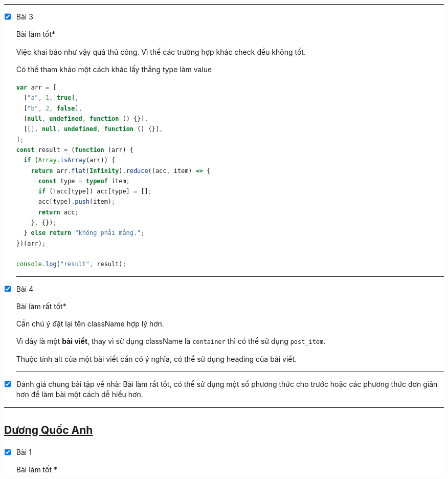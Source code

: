   ***

- [x] Bài 3

  Bài làm tốt\*

  Việc khai báo như vậy quá thủ công. Vì thế các trường hợp khác check đều không tốt.

  Có thể tham khảo một cách khác lấy thẳng type làm value

  ```js
  var arr = [
    ["a", 1, true],
    ["b", 2, false],
    [null, undefined, function () {}],
    [[], null, undefined, function () {}],
  ];
  const result = (function (arr) {
    if (Array.isArray(arr)) {
      return arr.flat(Infinity).reduce((acc, item) => {
        const type = typeof item;
        if (!acc[type]) acc[type] = [];
        acc[type].push(item);
        return acc;
      }, {});
    } else return "không phải mảng.";
  })(arr);

  console.log("result", result);
  ```

  ***

- [x] Bài 4

  Bài làm rất tốt\*

  Cần chú ý đặt lại tên className hợp lý hơn.

  Vì đây là một **bài viết**, thay vì sử dụng className là `container` thì có thể sử dụng `post_item`.

  Thuộc tính alt của một bài viết cần có ý nghĩa, có thể sử dụng heading của bài viết.

  ***

- [x] Đánh giá chung bài tập về nhà: Bài làm rất tốt, có thể sử dụng một số phương thức cho trước hoặc các phương thức đơn giản hơn để làm bài một cách dễ hiểu hơn.

---

## [Dương Quốc Anh](https://github.com/QuocAnh-bit/F8_fullstack_006.git)

- [x] Bài 1

  Bài làm tốt \*
